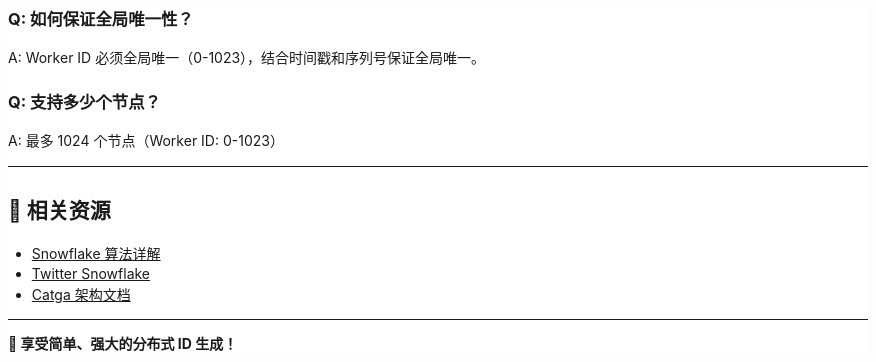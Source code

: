 ### Q: 如何保证全局唯一性？

A: Worker ID 必须全局唯一（0-1023），结合时间戳和序列号保证全局唯一。

### Q: 支持多少个节点？

A: 最多 1024 个节点（Worker ID: 0-1023）

---

## 🔗 相关资源

- [Snowflake 算法详解](https://en.wikipedia.org/wiki/Snowflake_ID)
- [Twitter Snowflake](https://github.com/twitter-archive/snowflake)
- [Catga 架构文档](../Architecture.md)

---

**🎉 享受简单、强大的分布式 ID 生成！**

